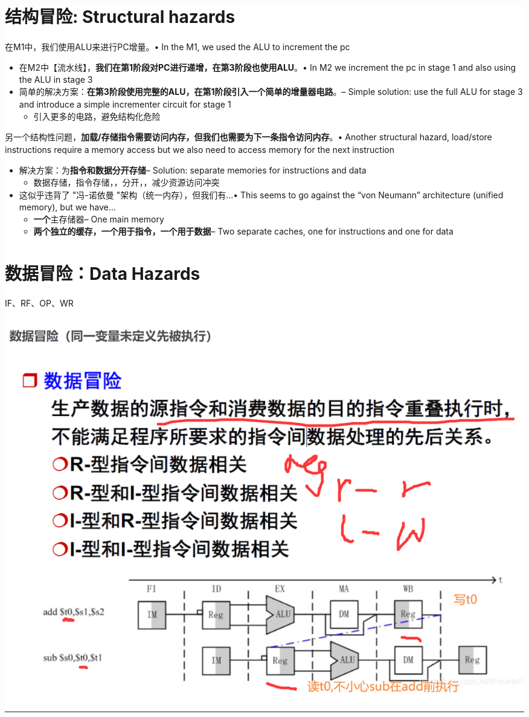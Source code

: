# 结构冒险: Structural hazards

在M1中，我们使用ALU来进行PC增量。•	In the M1, we used the ALU to increment the pc

- 在M2中【流水线】，**我们在第1阶段对PC进行递增，在第3阶段也使用ALU**。•	In M2 we increment the pc in stage 1 and also using the ALU in stage 3
- 简单的解决方案：**在第3阶段使用完整的ALU，在第1阶段引入一个简单的增量器电路**。–	Simple solution: use the full ALU for stage 3 and introduce a simple incrementer circuit for stage 1
  - 引入更多的电路，避免结构化危险

另一个结构性问题，**加载/存储指令需要访问内存，但我们也需要为下一条指令访问内存**。•	Another structural hazard, load/store instructions require a memory access but we also need to access memory for the next instruction

- 解决方案：为**指令和数据分开存储**–	Solution: separate memories for instructions and data
  - 数据存储，指令存储，，分开，，减少资源访问冲突
- 这似乎违背了 "冯-诺依曼 "架构（统一内存），但我们有...•	This seems to go against the “von Neumann” architecture (unified memory), but we have…
  - **一个**主存储器–	One main memory
  - **两个独立的缓存，一个用于指令，一个用于数据**–	Two separate caches, one for instructions and one for data

# 数据冒险：Data Hazards

IF、RF、OP、WR

![](/static/2022-04-26-03-29-41.png)

---